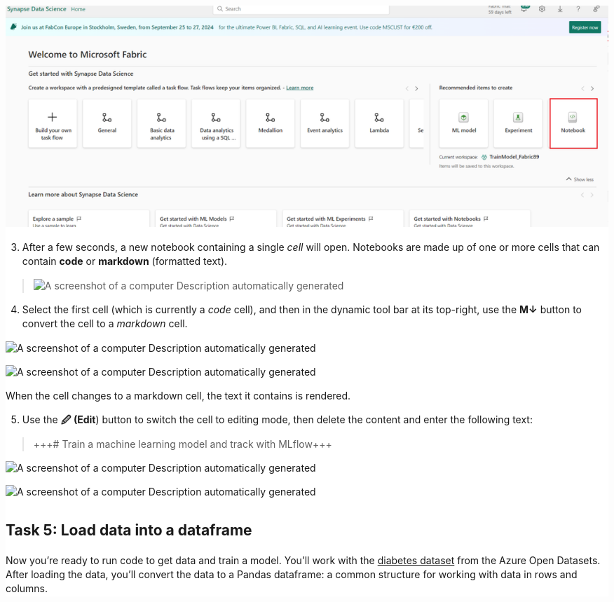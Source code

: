 ![](./media/image27.png)

3.  After a few seconds, a new notebook containing a single *cell* will
    open. Notebooks are made up of one or more cells that can
    contain **code** or **markdown** (formatted text).

> ![A screenshot of a computer Description automatically
> generated](./media/image28.png)

4.  Select the first cell (which is currently a *code* cell), and then
    in the dynamic tool bar at its top-right, use the **M↓** button to
    convert the cell to a *markdown* cell.

![A screenshot of a computer Description automatically
generated](./media/image29.png)

![A screenshot of a computer Description automatically
generated](./media/image30.png)

When the cell changes to a markdown cell, the text it contains is
rendered.

5.  Use the **🖉 (Edit**) button to switch the cell to editing mode, then
    delete the content and enter the following text:

> +++# Train a machine learning model and track with MLflow+++

![A screenshot of a computer Description automatically
generated](./media/image31.png)

![A screenshot of a computer Description automatically
generated](./media/image32.png)

## Task 5: Load data into a dataframe

Now you’re ready to run code to get data and train a model. You’ll work
with the [diabetes
dataset](https://learn.microsoft.com/azure/open-datasets/dataset-diabetes?tabs=azureml-opendatasets?azure-portal=true) from
the Azure Open Datasets. After loading the data, you’ll convert the data
to a Pandas dataframe: a common structure for working with data in rows
and columns.
